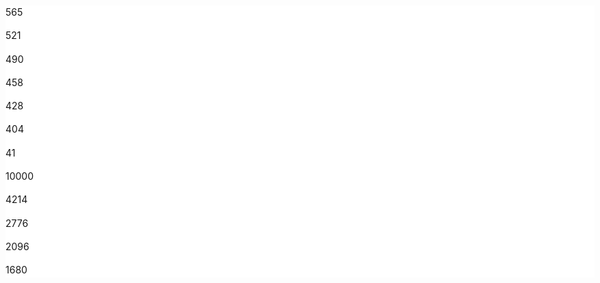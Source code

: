 </td>
      <td width="31" valign="top">

565

</td>
      <td valign="top" width="31">

521

</td>
      <td valign="top" width="31">

490

</td>
      <td width="31" valign="top">

458

</td>
      <td width="31" valign="top">

428

</td>
      <td valign="top" width="31">

404

</td>
    </tr>
    <tr>
      <td valign="top" width="87">

41

</td>
      <td width="37" valign="top">

10000

</td>
      <td valign="top" width="31">

4214

</td>
      <td width="31" valign="top">

2776

</td>
      <td width="31" valign="top">

2096

</td>
      <td valign="top" width="31">

1680
